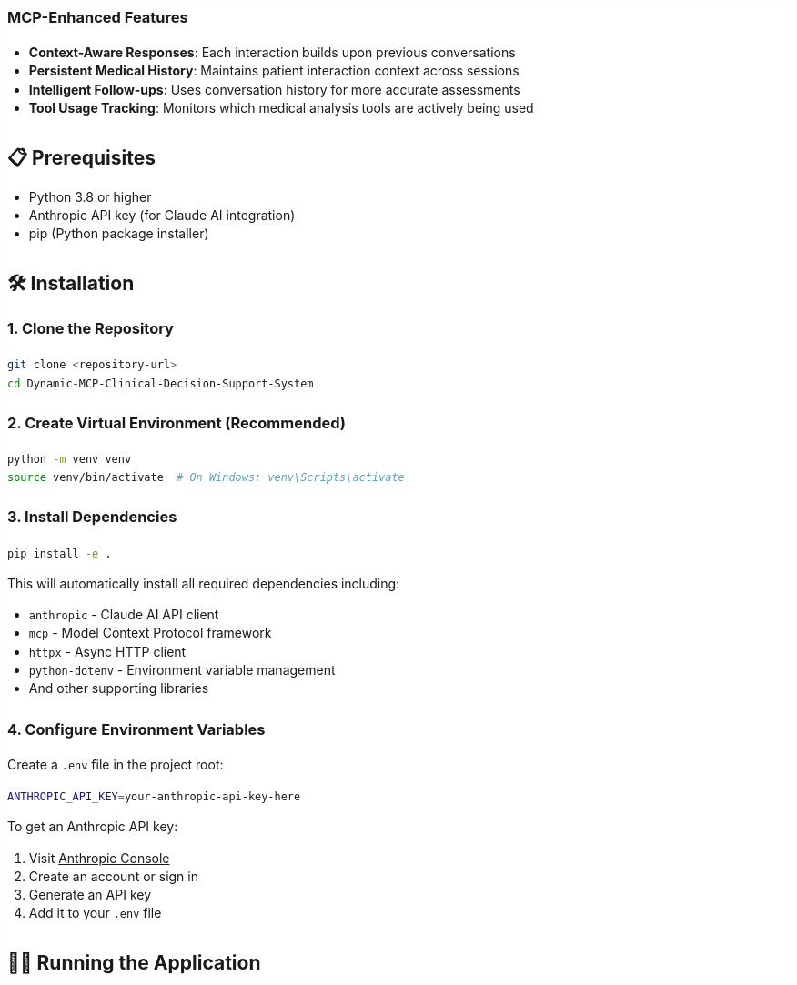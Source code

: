 ### MCP-Enhanced Features
- **Context-Aware Responses**: Each interaction builds upon previous conversations
- **Persistent Medical History**: Maintains patient interaction context across sessions
- **Intelligent Follow-ups**: Uses conversation history for more accurate assessments
- **Tool Usage Tracking**: Monitors which medical analysis tools are actively being used

## 📋 Prerequisites

- Python 3.8 or higher
- Anthropic API key (for Claude AI integration)
- pip (Python package installer)

## 🛠️ Installation

### 1. Clone the Repository
```bash
git clone <repository-url>
cd Dynamic-MCP-Clinical-Decision-Support-System
```

### 2. Create Virtual Environment (Recommended)
```bash
python -m venv venv
source venv/bin/activate  # On Windows: venv\Scripts\activate
```

### 3. Install Dependencies
```bash
pip install -e .
```

This will automatically install all required dependencies including:
- `anthropic` - Claude AI API client
- `mcp` - Model Context Protocol framework
- `httpx` - Async HTTP client
- `python-dotenv` - Environment variable management
- And other supporting libraries

### 4. Configure Environment Variables
Create a `.env` file in the project root:
```bash
ANTHROPIC_API_KEY=your-anthropic-api-key-here
```

To get an Anthropic API key:
1. Visit [Anthropic Console](https://console.anthropic.com/)
2. Create an account or sign in
3. Generate an API key
4. Add it to your `.env` file

## 🏃‍♂️ Running the Application
